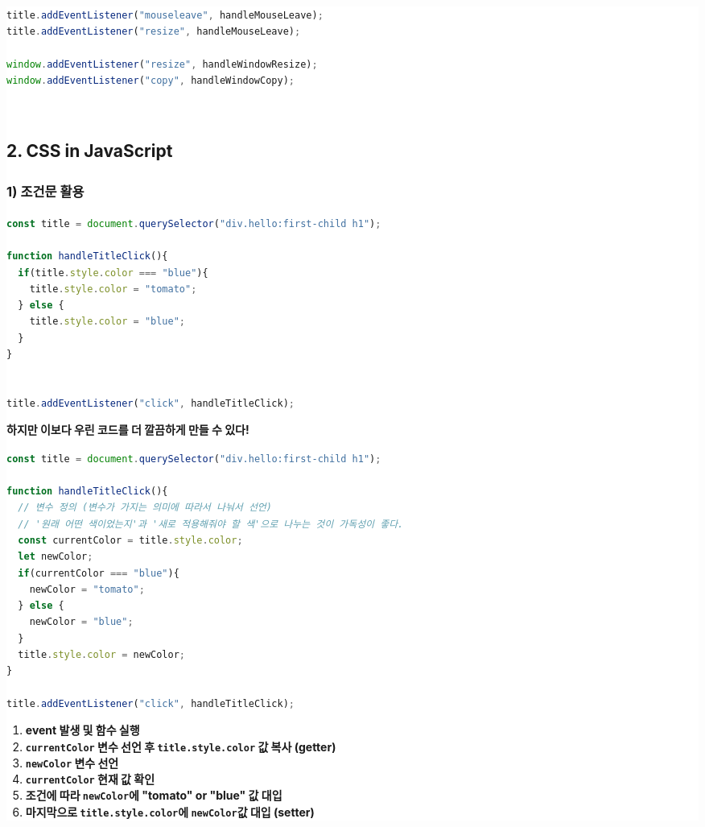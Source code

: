 ```javascript
title.addEventListener("mouseleave", handleMouseLeave);
title.addEventListener("resize", handleMouseLeave);

window.addEventListener("resize", handleWindowResize);
window.addEventListener("copy", handleWindowCopy);
```

<br>

## 2. CSS in JavaScript

### 1) 조건문 활용

``` javascript
const title = document.querySelector("div.hello:first-child h1");

function handleTitleClick(){
  if(title.style.color === "blue"){
    title.style.color = "tomato";
  } else {
    title.style.color = "blue";
  }
}


title.addEventListener("click", handleTitleClick);
```

 **하지만 이보다 우린 코드를 더 깔끔하게 만들 수 있다!**

```javascript
const title = document.querySelector("div.hello:first-child h1");

function handleTitleClick(){
  // 변수 정의 (변수가 가지는 의미에 따라서 나눠서 선언)
  // '원래 어떤 색이었는지'과 '새로 적용해줘야 할 색'으로 나누는 것이 가독성이 좋다. 
  const currentColor = title.style.color; 
  let newColor;
  if(currentColor === "blue"){
    newColor = "tomato";
  } else {
    newColor = "blue";
  }
  title.style.color = newColor;
}

title.addEventListener("click", handleTitleClick);
```

1.  **event 발생 및 함수 실행**
2.  **`currentColor` 변수 선언 후 `title.style.color` 값 복사 (getter)**
3.  **`newColor` 변수 선언**
4.  **`currentColor` 현재 값 확인**
5.  **조건에 따라 `newColor`에 "tomato" or "blue" 값 대입**
6.  **마지막으로 `title.style.color`에 `newColor`값 대입 (setter)**
